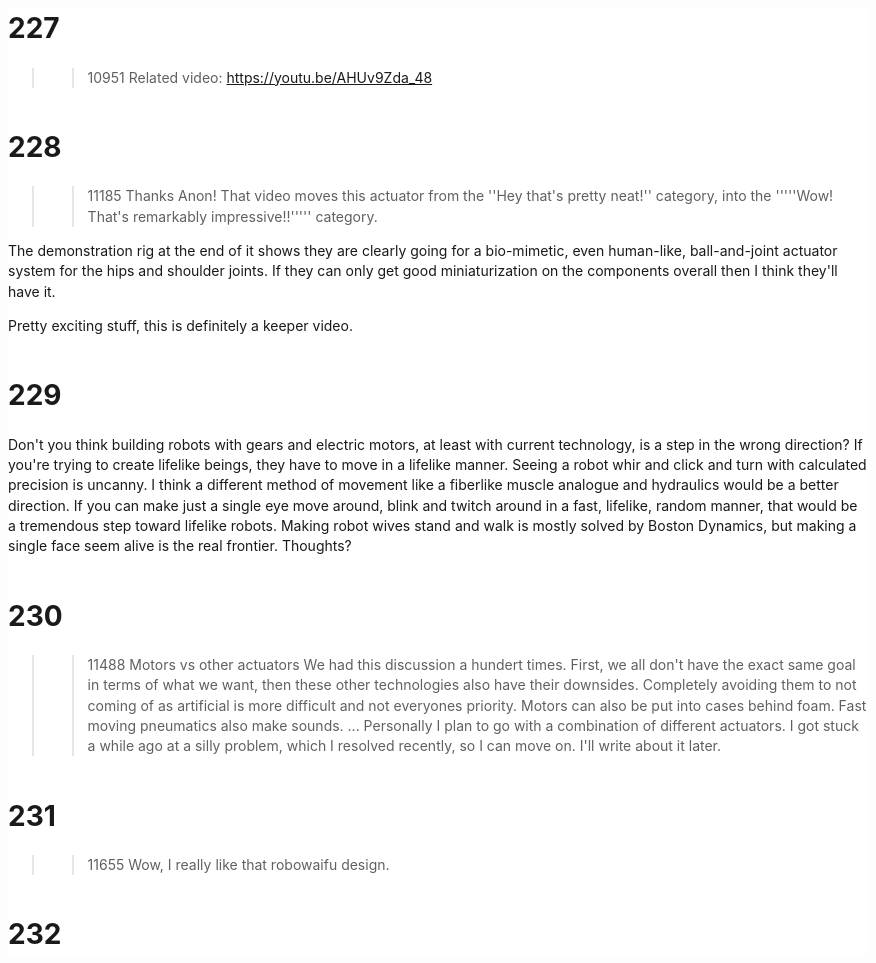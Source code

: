 # 227
>>10951
Related video: https://youtu.be/AHUv9Zda_48

# 228
>>11185
Thanks Anon! That video moves this actuator from the 
>''Hey that's pretty neat!''
category, into the 
>'''''Wow! That's remarkably impressive!!'''''
category.

The demonstration rig at the end of it shows they are clearly going for a bio-mimetic, even human-like, ball-and-joint actuator system for the hips and shoulder joints. If they can only get good miniaturization on the components overall then I think they'll have it. 

Pretty exciting stuff, this is definitely a keeper video.

# 229
Don't you think building robots with gears and electric motors, at least with current technology, is a step in the wrong direction? If you're trying to create lifelike beings, they have to move in a lifelike manner. Seeing a robot whir and click and turn with calculated precision is uncanny. I think a different method of movement like a fiberlike muscle analogue and hydraulics would be a better direction. If you can make just a single eye move around, blink and twitch around in a fast, lifelike, random manner, that would be a tremendous step toward lifelike robots. Making robot wives stand and walk is mostly solved by Boston Dynamics, but making a single face seem alive is the real frontier. Thoughts?

# 230
>>11488
>Motors vs other actuators
We had this discussion a hundert times. First, we all don't have the exact same goal in terms of what we want, then these other technologies also have their downsides. Completely avoiding them to not coming of as artificial is more difficult and not everyones priority. Motors can also be put into cases behind foam. Fast moving pneumatics also make sounds. ...
Personally I plan to go with a combination of different actuators. I got stuck a while ago at a silly problem, which I resolved recently, so I can move on. I'll write about it later.

# 231
>>11655
Wow, I really like that robowaifu design.

# 232
